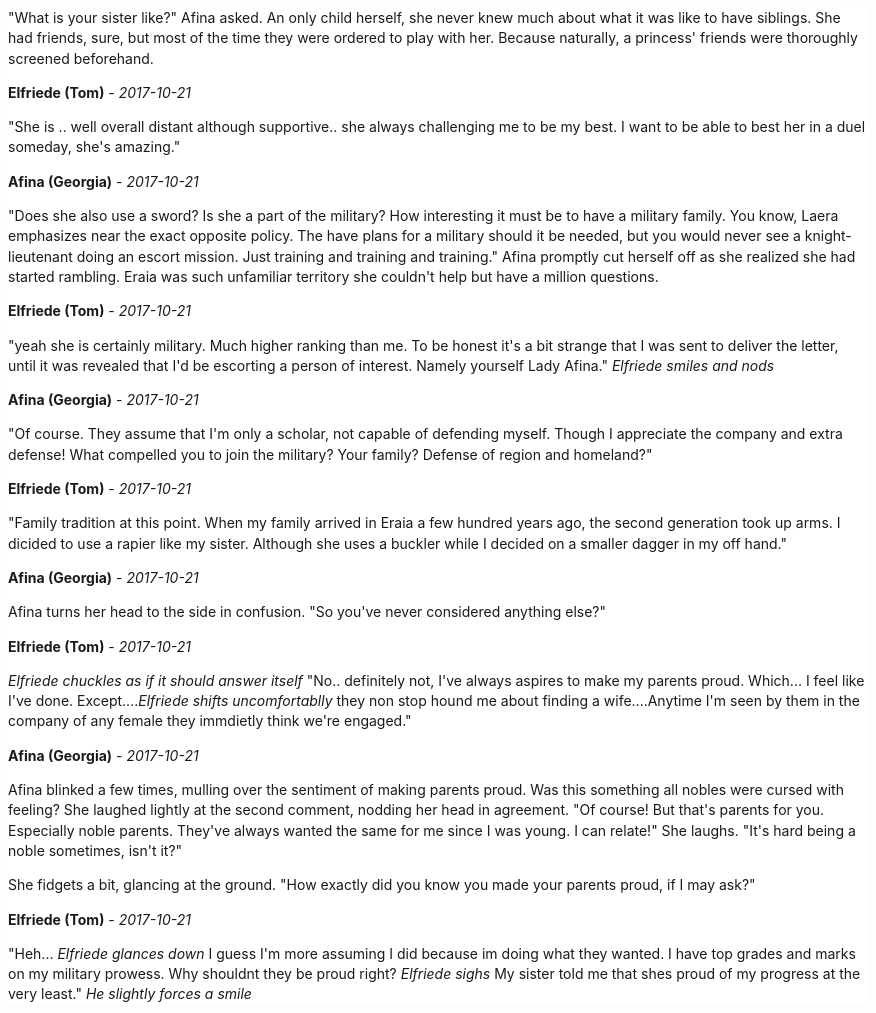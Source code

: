 "What is your sister like?" Afina asked. An only child herself, she never knew much about what it was like to have siblings. She had friends, sure, but most of the time they were ordered to play with her. Because naturally, a princess' friends were thoroughly screened beforehand.

**Elfriede (Tom)** - *2017-10-21*

"She is .. well overall distant although supportive.. she always challenging me to be my best. I want to be able to best her in a duel someday, she's amazing."

**Afina (Georgia)** - *2017-10-21*

"Does she also use a sword? Is she a part of the military? How interesting it must be to have a military family. You know, Laera emphasizes near the exact opposite policy. The have plans for a military should it be needed, but you would never see a knight-lieutenant doing an escort mission. Just training and training and training." Afina promptly cut herself off as she realized she had started rambling. Eraia was such unfamiliar territory she couldn't help but have a million questions.

**Elfriede (Tom)** - *2017-10-21*

"yeah she is certainly military. Much higher ranking than me. To be honest it's a bit strange that I was sent to deliver the letter, until it was revealed that I'd be escorting a person of interest. Namely yourself Lady Afina." *Elfriede smiles and nods*

**Afina (Georgia)** - *2017-10-21*

"Of course. They assume that I'm only a scholar, not capable of defending myself. Though I appreciate the company and extra  defense! What compelled you to join the military? Your family? Defense of region and homeland?"

**Elfriede (Tom)** - *2017-10-21*

"Family tradition at this point. When my family arrived in Eraia a few hundred years ago, the second generation took up arms. I dicided to use a rapier like my sister. Although she uses a buckler while I decided on a smaller dagger in my off hand."

**Afina (Georgia)** - *2017-10-21*

Afina turns her head to the side in confusion. "So you've never considered anything else?"

**Elfriede (Tom)** - *2017-10-21*

*Elfriede chuckles as if it should answer itself* "No.. definitely not, I've always aspires to make my parents proud. Which... I feel like I've done. Except....*Elfriede shifts uncomfortablly* they non stop hound me about finding a wife....Anytime I'm seen by them in the company of any female they immdietly think we're engaged."

**Afina (Georgia)** - *2017-10-21*

Afina blinked a few times, mulling over the sentiment of making parents proud. Was this something all nobles were cursed with feeling? She laughed lightly at the second comment, nodding her head in agreement. "Of course! But that's parents for you. Especially noble parents. They've always wanted the same for me since I was young. I can relate!" She laughs. "It's hard being a noble sometimes, isn't it?"

She fidgets a bit, glancing at the ground. "How exactly did you know you made your parents proud, if I may ask?"

**Elfriede (Tom)** - *2017-10-21*

"Heh... *Elfriede glances down* I guess I'm more assuming I did because im doing what they wanted. I have top grades and marks on my military prowess. Why shouldnt they be proud right? *Elfriede sighs* My sister told me that shes proud of my progress at the very least." *He slightly forces a smile*

